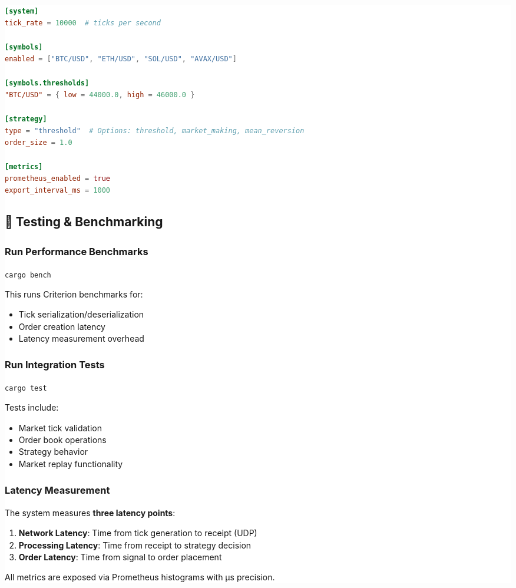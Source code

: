 ```toml
[system]
tick_rate = 10000  # ticks per second

[symbols]
enabled = ["BTC/USD", "ETH/USD", "SOL/USD", "AVAX/USD"]

[symbols.thresholds]
"BTC/USD" = { low = 44000.0, high = 46000.0 }

[strategy]
type = "threshold"  # Options: threshold, market_making, mean_reversion
order_size = 1.0

[metrics]
prometheus_enabled = true
export_interval_ms = 1000
```

## 🧪 Testing & Benchmarking

### Run Performance Benchmarks

```bash
cargo bench
```

This runs Criterion benchmarks for:
- Tick serialization/deserialization
- Order creation latency
- Latency measurement overhead

### Run Integration Tests

```bash
cargo test
```

Tests include:
- Market tick validation
- Order book operations
- Strategy behavior
- Market replay functionality

### Latency Measurement

The system measures **three latency points**:

1. **Network Latency**: Time from tick generation to receipt (UDP)
2. **Processing Latency**: Time from receipt to strategy decision
3. **Order Latency**: Time from signal to order placement

All metrics are exposed via Prometheus histograms with µs precision.
